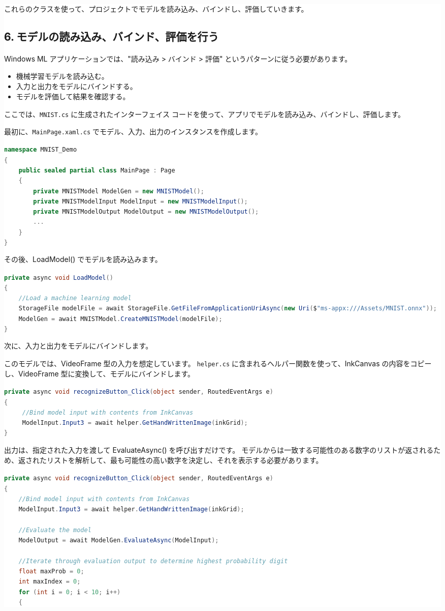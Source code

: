これらのクラスを使って、プロジェクトでモデルを読み込み、バインドし、評価していきます。

## <a name="6-load-bind-and-evaluate-the-model"></a>6. モデルの読み込み、バインド、評価を行う

Windows ML アプリケーションでは、"読み込み > バインド > 評価" というパターンに従う必要があります。

- 機械学習モデルを読み込む。
- 入力と出力をモデルにバインドする。
- モデルを評価して結果を確認する。

ここでは、`MNIST.cs` に生成されたインターフェイス コードを使って、アプリでモデルを読み込み、バインドし、評価します。

最初に、`MainPage.xaml.cs` でモデル、入力、出力のインスタンスを作成します。

```csharp
namespace MNIST_Demo
{
    public sealed partial class MainPage : Page
    {
        private MNISTModel ModelGen = new MNISTModel();
        private MNISTModelInput ModelInput = new MNISTModelInput();
        private MNISTModelOutput ModelOutput = new MNISTModelOutput();
        ...
    }
}
```

その後、LoadModel() でモデルを読み込みます。

```csharp
private async void LoadModel()
{
    //Load a machine learning model
    StorageFile modelFile = await StorageFile.GetFileFromApplicationUriAsync(new Uri($"ms-appx:///Assets/MNIST.onnx"));
    ModelGen = await MNISTModel.CreateMNISTModel(modelFile);
}
```

次に、入力と出力をモデルにバインドします。 

このモデルでは、VideoFrame 型の入力を想定しています。 `helper.cs` に含まれるヘルパー関数を使って、InkCanvas の内容をコピーし、VideoFrame 型に変換して、モデルにバインドします。

```csharp
private async void recognizeButton_Click(object sender, RoutedEventArgs e)
{
     //Bind model input with contents from InkCanvas
     ModelInput.Input3 = await helper.GetHandWrittenImage(inkGrid);
}
```

出力は、指定された入力を渡して EvaluateAsync() を呼び出すだけです。 モデルからは一致する可能性のある数字のリストが返されるため、返されたリストを解析して、最も可能性の高い数字を決定し、それを表示する必要があります。

```csharp
private async void recognizeButton_Click(object sender, RoutedEventArgs e)
{
    //Bind model input with contents from InkCanvas
    ModelInput.Input3 = await helper.GetHandWrittenImage(inkGrid);
    
    //Evaluate the model
    ModelOutput = await ModelGen.EvaluateAsync(ModelInput);
            
    //Iterate through evaluation output to determine highest probability digit
    float maxProb = 0;
    int maxIndex = 0;
    for (int i = 0; i < 10; i++)
    {
```